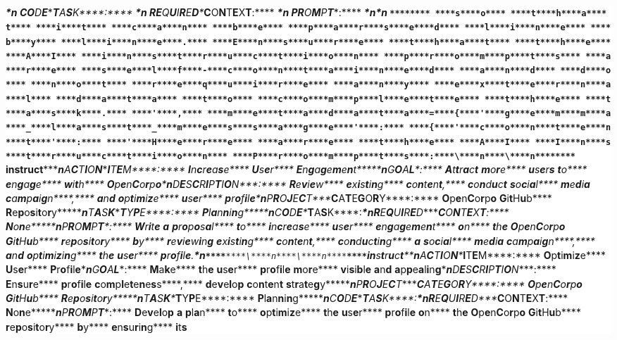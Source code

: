 ****\****n**** ****C****O****D****E****_****T****A****S****K****:**** ****\****n**** ****R****E****Q****U****I****R****E****D****_****C****O****N****T****E****X****T****:**** ****\****n**** ****P****R****O****M****P****T****:**** ****\****n****\****n**** ****`****`****`**** ****s****o**** ****t****h****a****t**** ****i****t**** ****c****a****n**** ****b****e**** ****p****a****r****s****e****d**** ****l****i****n****e**** ****b****y**** ****l****i****n****e****.**** ****E****n****s****u****r****e**** ****t****h****a****t**** ****t****h****e**** ****A****I**** ****i****n****s****t****r****u****c****t****i****o****n**** ****p****r****o****m****p****t****s**** ****a****r****e**** ****s****e****l****f****-****c****o****n****t****a****i****n****e****d**** ****a****n****d**** ****d****o**** ****n****o****t**** ****r****e****q****u****i****r****e**** ****a****n****y**** ****e****x****t****e****r****n****a****l**** ****d****a****t****a**** ****t****o**** ****c****o****m****p****l****e****t****e**** ****t****h****e**** ****t****a****s****k****.**** ****'****,**** ****m****e****t****a****d****a****t****a****=****{****'****g****e****m****m****a****_****l****a****s****t****_****m****e****s****s****a****g****e****'****:**** ****{****'****c****o****n****t****e****n****t****'****:**** ****'****H****e****r****e**** ****a****r****e**** ****t****h****e**** ****A****I**** ****I****n****s****t****r****u****c****t****i****o****n**** ****P****r****o****m****p****t****s****:****\****n****\****n****`****`****`****i****n****s****t****r****u****c****t****\****n****A****C****T****I****O****N****_****I****T****E****M****:**** ****I****n****c****r****e****a****s****e**** ****U****s****e****r**** ****E****n****g****a****g****e****m****e****n****t****\****n****G****O****A****L****:**** ****A****t****t****r****a****c****t**** ****m****o****r****e**** ****u****s****e****r****s**** ****t****o**** ****e****n****g****a****g****e**** ****w****i****t****h**** ****O****p****e****n****C****o****r****p****o****\****n****D****E****S****C****R****I****P****T****I****O****N****:**** ****R****e****v****i****e****w**** ****e****x****i****s****t****i****n****g**** ****c****o****n****t****e****n****t****,**** ****c****o****n****d****u****c****t**** ****s****o****c****i****a****l**** ****m****e****d****i****a**** ****c****a****m****p****a****i****g****n****,**** ****a****n****d**** ****o****p****t****i****m****i****z****e**** ****u****s****e****r**** ****p****r****o****f****i****l****e****\****n****P****R****O****J****E****C****T****_****C****A****T****E****G****O****R****Y****:**** ****O****p****e****n****C****o****r****p****o**** ****G****i****t****H****u****b**** ****R****e****p****o****s****i****t****o****r****y****\****n****T****A****S****K****_****T****Y****P****E****:**** ****P****l****a****n****n****i****n****g****\****n****C****O****D****E****_****T****A****S****K****:****\****n****R****E****Q****U****I****R****E****D****_****C****O****N****T****E****X****T****:**** ****N****o****n****e****\****n****P****R****O****M****P****T****:**** ****W****r****i****t****e**** ****a**** ****p****r****o****p****o****s****a****l**** ****t****o**** ****i****n****c****r****e****a****s****e**** ****u****s****e****r**** ****e****n****g****a****g****e****m****e****n****t**** ****o****n**** ****t****h****e**** ****O****p****e****n****C****o****r****p****o**** ****G****i****t****H****u****b**** ****r****e****p****o****s****i****t****o****r****y**** ****b****y**** ****r****e****v****i****e****w****i****n****g**** ****e****x****i****s****t****i****n****g**** ****c****o****n****t****e****n****t****,**** ****c****o****n****d****u****c****t****i****n****g**** ****a**** ****s****o****c****i****a****l**** ****m****e****d****i****a**** ****c****a****m****p****a****i****g****n****,**** ****a****n****d**** ****o****p****t****i****m****i****z****i****n****g**** ****t****h****e**** ****u****s****e****r**** ****p****r****o****f****i****l****e****.****\****n****`****`****`****\****n****\****n****`****`****`****i****n****s****t****r****u****c****t****\****n****A****C****T****I****O****N****_****I****T****E****M****:**** ****O****p****t****i****m****i****z****e**** ****U****s****e****r**** ****P****r****o****f****i****l****e****\****n****G****O****A****L****:**** ****M****a****k****e**** ****t****h****e**** ****u****s****e****r**** ****p****r****o****f****i****l****e**** ****m****o****r****e**** ****v****i****s****i****b****l****e**** ****a****n****d**** ****a****p****p****e****a****l****i****n****g****\****n****D****E****S****C****R****I****P****T****I****O****N****:**** ****E****n****s****u****r****e**** ****p****r****o****f****i****l****e**** ****c****o****m****p****l****e****t****e****n****e****s****s****,**** ****d****e****v****e****l****o****p**** ****c****o****n****t****e****n****t**** ****s****t****r****a****t****e****g****y****\****n****P****R****O****J****E****C****T****_****C****A****T****E****G****O****R****Y****:**** ****O****p****e****n****C****o****r****p****o**** ****G****i****t****H****u****b**** ****R****e****p****o****s****i****t****o****r****y****\****n****T****A****S****K****_****T****Y****P****E****:**** ****P****l****a****n****n****i****n****g****\****n****C****O****D****E****_****T****A****S****K****:****\****n****R****E****Q****U****I****R****E****D****_****C****O****N****T****E****X****T****:**** ****N****o****n****e****\****n****P****R****O****M****P****T****:**** ****D****e****v****e****l****o****p**** ****a**** ****p****l****a****n**** ****t****o**** ****o****p****t****i****m****i****z****e**** ****t****h****e**** ****u****s****e****r**** ****p****r****o****f****i****l****e**** ****o****n**** ****t****h****e**** ****O****p****e****n****C****o****r****p****o**** ****G****i****t****H****u****b**** ****r****e****p****o****s****i****t****o****r****y**** ****b****y**** ****e****n****s****u****r****i****n****g**** ****i****t****s****
